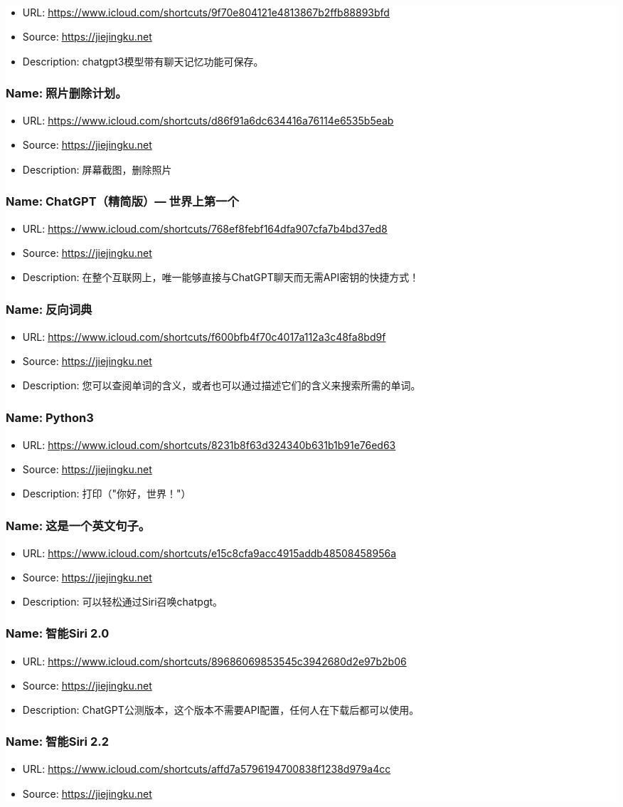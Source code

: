 - URL: https://www.icloud.com/shortcuts/9f70e804121e4813867b2ffb88893bfd

- Source: https://jiejingku.net

- Description: chatgpt3模型带有聊天记忆功能可保存。

### Name: 照片删除计划。

- URL: https://www.icloud.com/shortcuts/d86f91a6dc634416a76114e6535b5eab

- Source: https://jiejingku.net

- Description: 屏幕截图，删除照片

### Name: ChatGPT（精简版）— 世界上第一个

- URL: https://www.icloud.com/shortcuts/768ef8febf164dfa907cfa7b4bd37ed8

- Source: https://jiejingku.net

- Description: 在整个互联网上，唯一能够直接与ChatGPT聊天而无需API密钥的快捷方式！

### Name: 反向词典

- URL: https://www.icloud.com/shortcuts/f600bfb4f70c4017a112a3c48fa8bd9f

- Source: https://jiejingku.net

- Description: 您可以查阅单词的含义，或者也可以通过描述它们的含义来搜索所需的单词。

### Name: Python3

- URL: https://www.icloud.com/shortcuts/8231b8f63d324340b631b1b91e76ed63

- Source: https://jiejingku.net

- Description: 打印（"你好，世界！"）

### Name: 这是一个英文句子。

- URL: https://www.icloud.com/shortcuts/e15c8cfa9acc4915addb48508458956a

- Source: https://jiejingku.net

- Description: 可以轻松通过Siri召唤chatpgt。

### Name: 智能Siri 2.0

- URL: https://www.icloud.com/shortcuts/89686069853545c3942680d2e97b2b06

- Source: https://jiejingku.net

- Description: ChatGPT公测版本，这个版本不需要API配置，任何人在下载后都可以使用。

### Name: 智能Siri 2.2

- URL: https://www.icloud.com/shortcuts/affd7a5796194700838f1238d979a4cc

- Source: https://jiejingku.net
